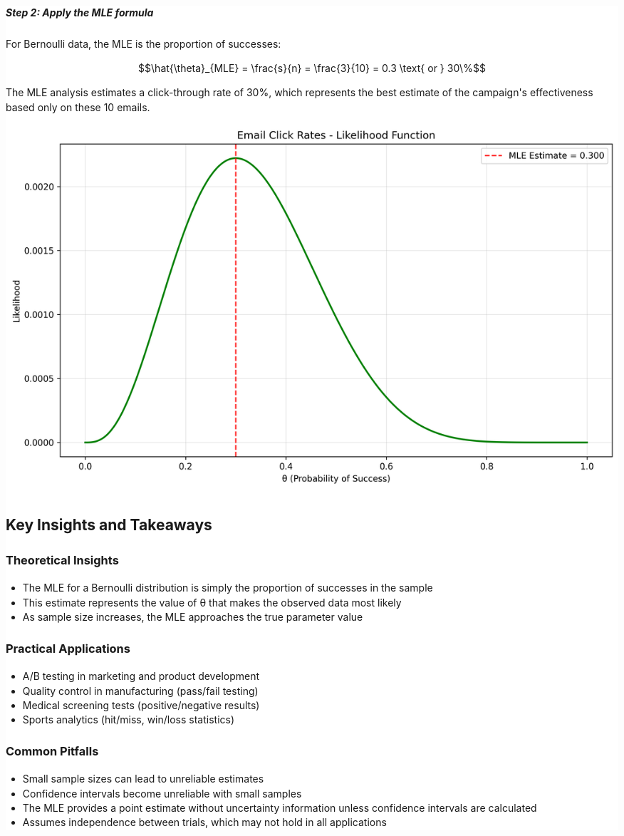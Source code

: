 ##### Step 2: Apply the MLE formula
For Bernoulli data, the MLE is the proportion of successes:

$$\hat{\theta}_{MLE} = \frac{s}{n} = \frac{3}{10} = 0.3 \text{ or } 30\%$$

The MLE analysis estimates a click-through rate of 30%, which represents the best estimate of the campaign's effectiveness based only on these 10 emails.

![Email Click Rates MLE Example](../Images/bernoulli_mle_email_click_rates.png)

## Key Insights and Takeaways

### Theoretical Insights
- The MLE for a Bernoulli distribution is simply the proportion of successes in the sample
- This estimate represents the value of θ that makes the observed data most likely
- As sample size increases, the MLE approaches the true parameter value

### Practical Applications
- A/B testing in marketing and product development
- Quality control in manufacturing (pass/fail testing)
- Medical screening tests (positive/negative results)
- Sports analytics (hit/miss, win/loss statistics)

### Common Pitfalls
- Small sample sizes can lead to unreliable estimates
- Confidence intervals become unreliable with small samples
- The MLE provides a point estimate without uncertainty information unless confidence intervals are calculated
- Assumes independence between trials, which may not hold in all applications
